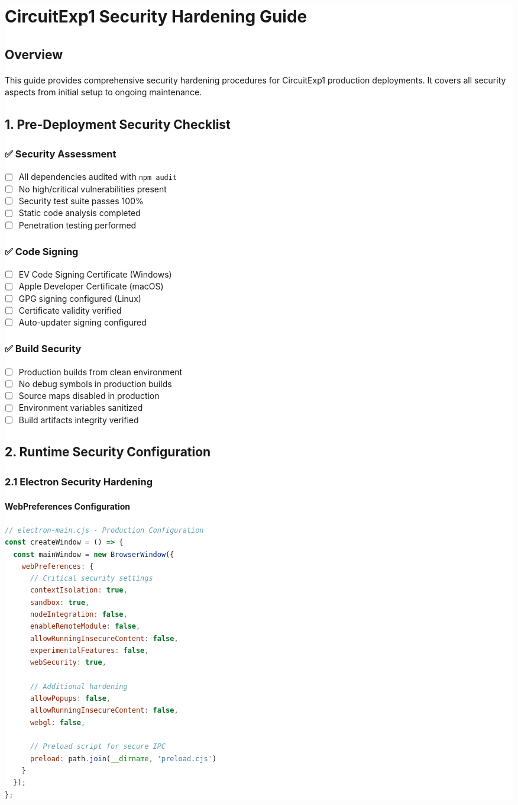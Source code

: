 # CircuitExp1 Security Hardening Guide

## Overview
This guide provides comprehensive security hardening procedures for CircuitExp1 production deployments. It covers all security aspects from initial setup to ongoing maintenance.

## 1. Pre-Deployment Security Checklist

### ✅ Security Assessment
- [ ] All dependencies audited with `npm audit`
- [ ] No high/critical vulnerabilities present
- [ ] Security test suite passes 100%
- [ ] Static code analysis completed
- [ ] Penetration testing performed

### ✅ Code Signing
- [ ] EV Code Signing Certificate (Windows)
- [ ] Apple Developer Certificate (macOS)
- [ ] GPG signing configured (Linux)
- [ ] Certificate validity verified
- [ ] Auto-updater signing configured

### ✅ Build Security
- [ ] Production builds from clean environment
- [ ] No debug symbols in production builds
- [ ] Source maps disabled in production
- [ ] Environment variables sanitized
- [ ] Build artifacts integrity verified

## 2. Runtime Security Configuration

### 2.1 Electron Security Hardening

#### WebPreferences Configuration
```javascript
// electron-main.cjs - Production Configuration
const createWindow = () => {
  const mainWindow = new BrowserWindow({
    webPreferences: {
      // Critical security settings
      contextIsolation: true,
      sandbox: true,
      nodeIntegration: false,
      enableRemoteModule: false,
      allowRunningInsecureContent: false,
      experimentalFeatures: false,
      webSecurity: true,
      
      // Additional hardening
      allowPopups: false,
      allowRunningInsecureContent: false,
      webgl: false,
      
      // Preload script for secure IPC
      preload: path.join(__dirname, 'preload.cjs')
    }
  });
};
```
